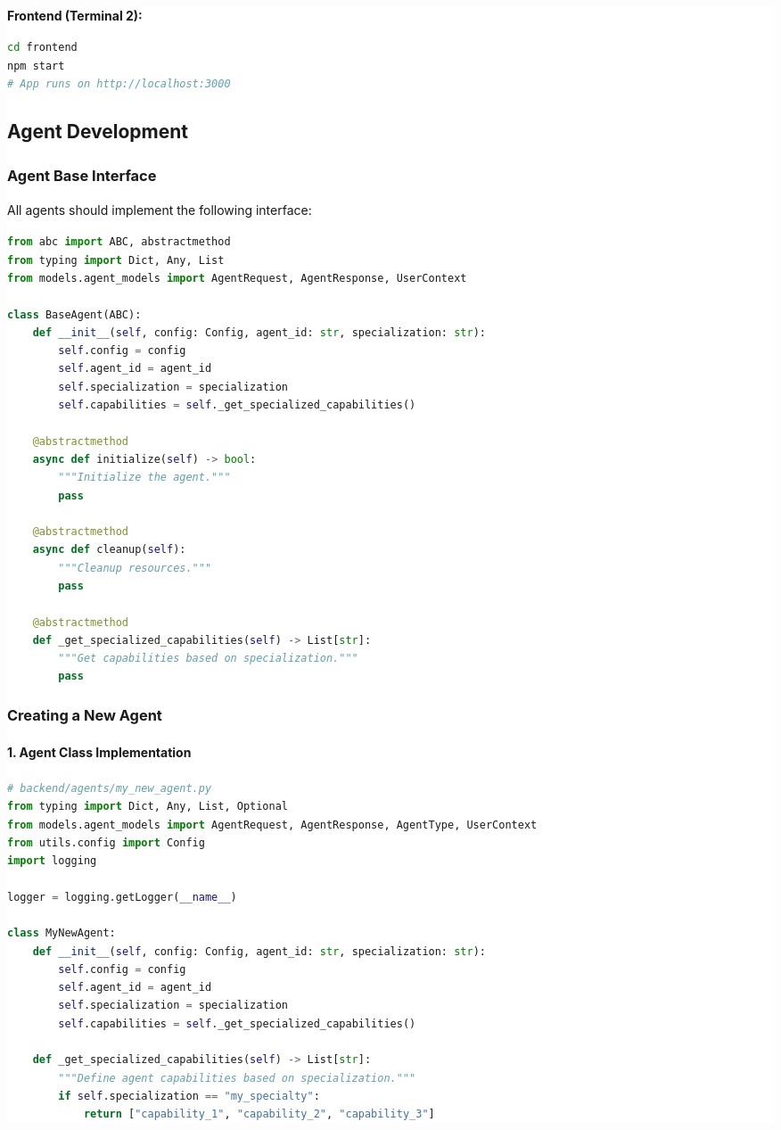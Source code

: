 **Frontend (Terminal 2):**
```bash
cd frontend
npm start
# App runs on http://localhost:3000
```

## Agent Development

### Agent Base Interface

All agents should implement the following interface:

```python
from abc import ABC, abstractmethod
from typing import Dict, Any, List
from models.agent_models import AgentRequest, AgentResponse, UserContext

class BaseAgent(ABC):
    def __init__(self, config: Config, agent_id: str, specialization: str):
        self.config = config
        self.agent_id = agent_id
        self.specialization = specialization
        self.capabilities = self._get_specialized_capabilities()
    
    @abstractmethod
    async def initialize(self) -> bool:
        """Initialize the agent."""
        pass
    
    @abstractmethod
    async def cleanup(self):
        """Cleanup resources."""
        pass
    
    @abstractmethod
    def _get_specialized_capabilities(self) -> List[str]:
        """Get capabilities based on specialization."""
        pass
```

### Creating a New Agent

#### 1. Agent Class Implementation

```python
# backend/agents/my_new_agent.py
from typing import Dict, Any, List, Optional
from models.agent_models import AgentRequest, AgentResponse, AgentType, UserContext
from utils.config import Config
import logging

logger = logging.getLogger(__name__)

class MyNewAgent:
    def __init__(self, config: Config, agent_id: str, specialization: str):
        self.config = config
        self.agent_id = agent_id
        self.specialization = specialization
        self.capabilities = self._get_specialized_capabilities()
        
    def _get_specialized_capabilities(self) -> List[str]:
        """Define agent capabilities based on specialization."""
        if self.specialization == "my_specialty":
            return ["capability_1", "capability_2", "capability_3"]
```